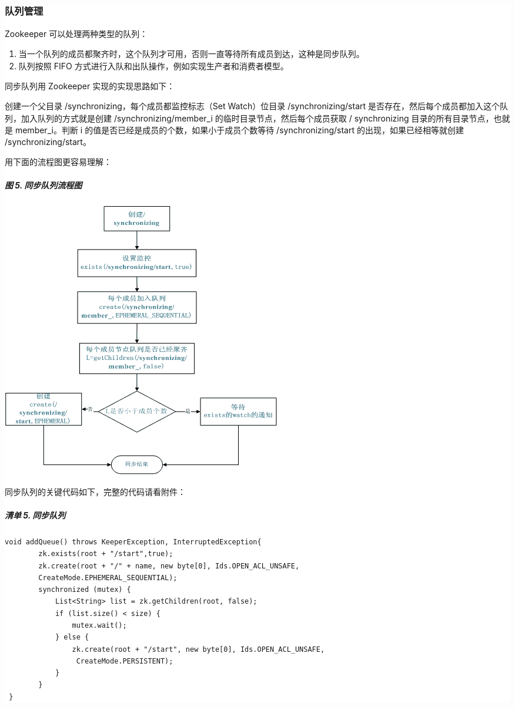 ### 队列管理

Zookeeper 可以处理两种类型的队列：

1.  当一个队列的成员都聚齐时，这个队列才可用，否则一直等待所有成员到达，这种是同步队列。
2.  队列按照 FIFO 方式进行入队和出队操作，例如实现生产者和消费者模型。

同步队列用 Zookeeper 实现的实现思路如下：

创建一个父目录 /synchronizing，每个成员都监控标志（Set Watch）位目录 /synchronizing/start 是否存在，然后每个成员都加入这个队列，加入队列的方式就是创建 /synchronizing/member_i 的临时目录节点，然后每个成员获取 / synchronizing 目录的所有目录节点，也就是 member_i。判断 i 的值是否已经是成员的个数，如果小于成员个数等待 /synchronizing/start 的出现，如果已经相等就创建 /synchronizing/start。

用下面的流程图更容易理解：

##### 图 5\. 同步队列流程图

![图 5\. 同步队列流程图](img/b0a627f5e49798ae88a73430d379a141.png)

同步队列的关键代码如下，完整的代码请看附件：

##### 清单 5\. 同步队列

```
void addQueue() throws KeeperException, InterruptedException{
        zk.exists(root + "/start",true);
        zk.create(root + "/" + name, new byte[0], Ids.OPEN_ACL_UNSAFE,
        CreateMode.EPHEMERAL_SEQUENTIAL);
        synchronized (mutex) {
            List<String> list = zk.getChildren(root, false);
            if (list.size() < size) {
                mutex.wait();
            } else {
                zk.create(root + "/start", new byte[0], Ids.OPEN_ACL_UNSAFE,
                 CreateMode.PERSISTENT);
            }
        }
 } 
```

